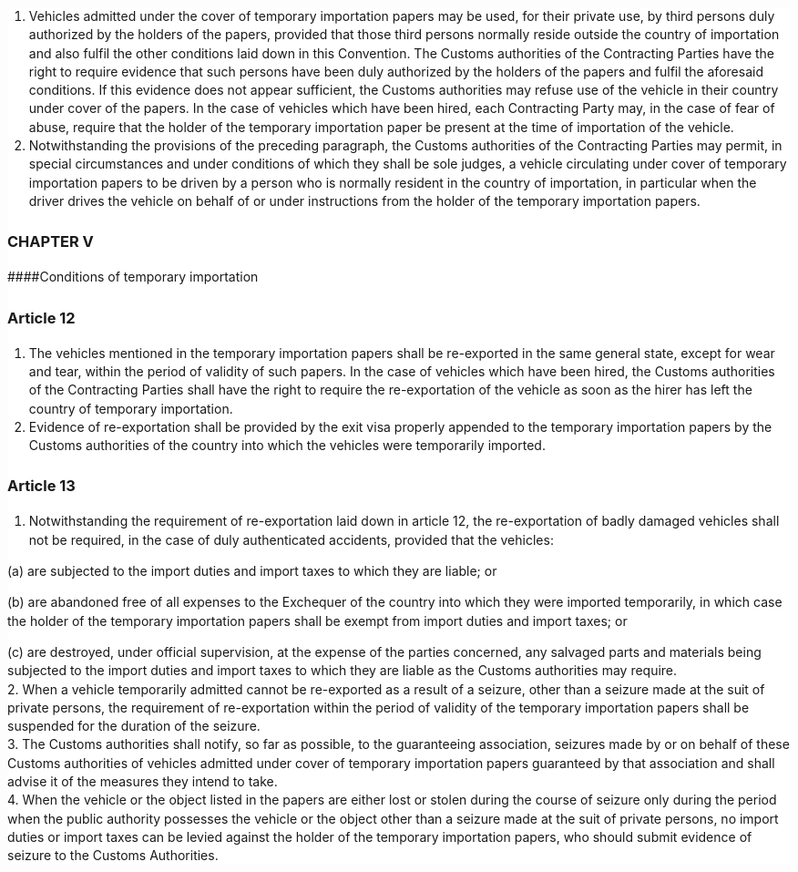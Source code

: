 1.  Vehicles admitted under the cover of temporary importation papers may be used, for their private use, by third persons duly authorized by the holders of the papers, provided that those third persons normally reside outside the country of importation and also fulfil the other conditions laid down in this Convention. The Customs authorities of the Contracting Parties have the right to require evidence that such persons have been duly authorized by the holders of the papers and fulfil the aforesaid conditions. If this evidence does not appear sufficient, the Customs authorities may refuse use of the vehicle in their country under cover of the papers. In the case of vehicles which have been hired, each Contracting Party may, in the case of fear of abuse, require that the holder of the temporary importation paper be present at the time of importation of the vehicle.   
2.  Notwithstanding the provisions of the preceding paragraph, the Customs authorities of the Contracting Parties may permit, in special circumstances and under conditions of which they shall be sole judges, a vehicle circulating under cover of temporary importation papers to be driven by a person who is normally resident in the country of importation, in particular when the driver drives the vehicle on behalf of or under instructions from the holder of the temporary importation papers.  

### CHAPTER  V  

####Conditions of temporary importation

### Article  12  

1.  The vehicles mentioned in the temporary importation papers shall be re-exported in the same general state, except for wear and tear, within the period of validity of such papers. In the case of vehicles which have been hired, the Customs authorities of the Contracting Parties shall have the right to require the re-exportation of the vehicle as soon as the hirer has left the country of temporary importation.   
2.  Evidence of re-exportation shall be provided by the exit visa properly appended to the temporary importation papers by the Customs authorities of the country into which the vehicles were temporarily imported.  

### Article  13  

1.  Notwithstanding the requirement of re-exportation laid down in article 12, the re-exportation of badly damaged vehicles shall not be required, in the case of duly authenticated accidents, provided that the vehicles: 

(a) are subjected to the import duties and import taxes to which they are liable; or  

(b) are abandoned free of all expenses to the Exchequer of the country into which they were imported temporarily, in which case the holder of the temporary importation papers shall be exempt from import duties and import taxes; or  

(c) are destroyed, under official supervision, at the expense of the parties concerned, any salvaged parts and materials being subjected to the import duties and import taxes to which they are liable   as the Customs authorities may require.   
2.  When a vehicle temporarily admitted cannot be re-exported as a result of a seizure, other than a seizure made at the suit of private persons, the requirement of re-exportation within the period of validity of the temporary importation papers shall be suspended for the duration of the seizure.   
3.  The Customs authorities shall notify, so far as possible, to the guaranteeing association, seizures made by or on behalf of these Customs authorities of vehicles admitted under cover of temporary importation papers guaranteed by that association and shall advise it of the measures they intend to take.  
4. When the vehicle or the object listed in the papers are either lost or stolen during the course of seizure only during the period when the public authority possesses the vehicle or the object other than a seizure made at the suit of private persons, no import duties or import taxes can be levied against the holder of the temporary importation papers, who should submit evidence of seizure to the Customs Authorities. 
